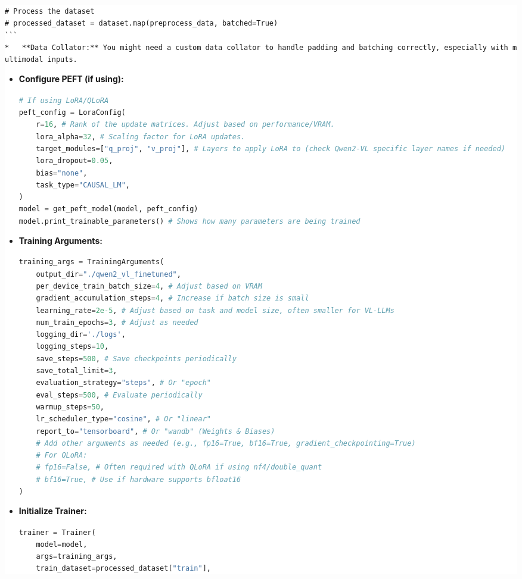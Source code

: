     # Process the dataset
    # processed_dataset = dataset.map(preprocess_data, batched=True)
    ```
    *   **Data Collator:** You might need a custom data collator to handle padding and batching correctly, especially with multimodal inputs.

*   **Configure PEFT (if using):**
    ```python
    # If using LoRA/QLoRA
    peft_config = LoraConfig(
        r=16, # Rank of the update matrices. Adjust based on performance/VRAM.
        lora_alpha=32, # Scaling factor for LoRA updates.
        target_modules=["q_proj", "v_proj"], # Layers to apply LoRA to (check Qwen2-VL specific layer names if needed)
        lora_dropout=0.05,
        bias="none",
        task_type="CAUSAL_LM",
    )
    model = get_peft_model(model, peft_config)
    model.print_trainable_parameters() # Shows how many parameters are being trained
    ```
*   **Training Arguments:**
    ```python
    training_args = TrainingArguments(
        output_dir="./qwen2_vl_finetuned",
        per_device_train_batch_size=4, # Adjust based on VRAM
        gradient_accumulation_steps=4, # Increase if batch size is small
        learning_rate=2e-5, # Adjust based on task and model size, often smaller for VL-LLMs
        num_train_epochs=3, # Adjust as needed
        logging_dir='./logs',
        logging_steps=10,
        save_steps=500, # Save checkpoints periodically
        save_total_limit=3,
        evaluation_strategy="steps", # Or "epoch"
        eval_steps=500, # Evaluate periodically
        warmup_steps=50,
        lr_scheduler_type="cosine", # Or "linear"
        report_to="tensorboard", # Or "wandb" (Weights & Biases)
        # Add other arguments as needed (e.g., fp16=True, bf16=True, gradient_checkpointing=True)
        # For QLoRA:
        # fp16=False, # Often required with QLoRA if using nf4/double_quant
        # bf16=True, # Use if hardware supports bfloat16
    )
    ```
*   **Initialize Trainer:**
    ```python
    trainer = Trainer(
        model=model,
        args=training_args,
        train_dataset=processed_dataset["train"],